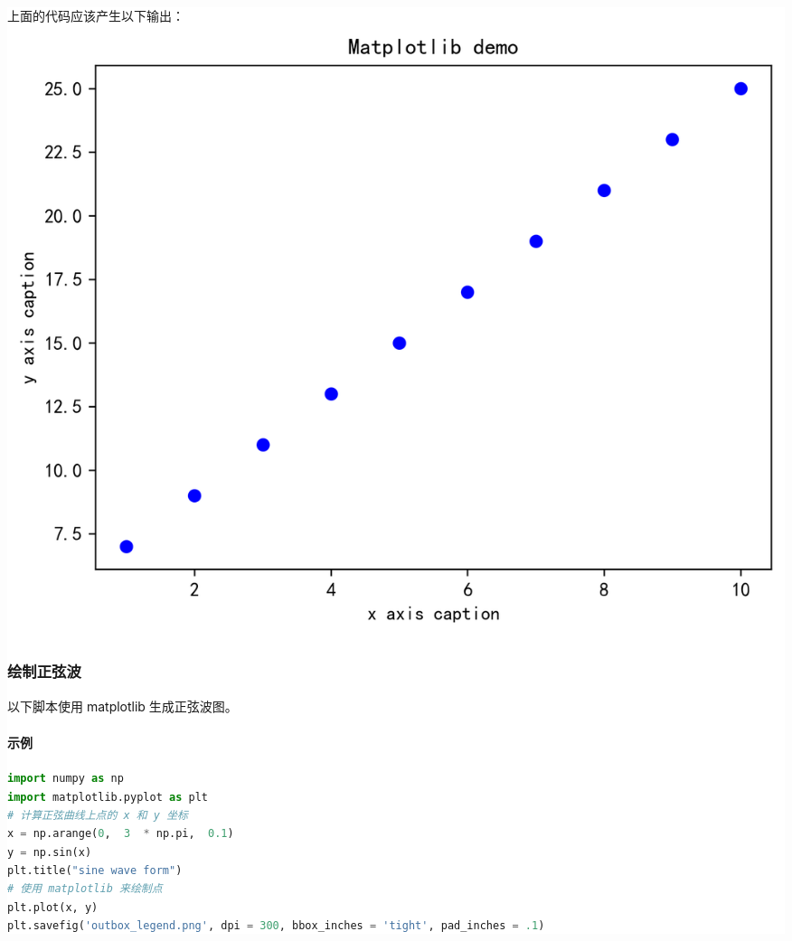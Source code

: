 上面的代码应该产生以下输出：<br />![outbox_legend.png](./img/1604674878051-ef5e0f96-713d-4253-91ad-55175c723f2b.png)
<a name="vcolJ"></a>
### 绘制正弦波
以下脚本使用 matplotlib 生成正弦波图。
<a name="JWP29"></a>
#### 示例 
```python
import numpy as np
import matplotlib.pyplot as plt
# 计算正弦曲线上点的 x 和 y 坐标
x = np.arange(0,  3  * np.pi,  0.1)
y = np.sin(x)
plt.title("sine wave form")  
# 使用 matplotlib 来绘制点
plt.plot(x, y)
plt.savefig('outbox_legend.png', dpi = 300, bbox_inches = 'tight', pad_inches = .1)
```